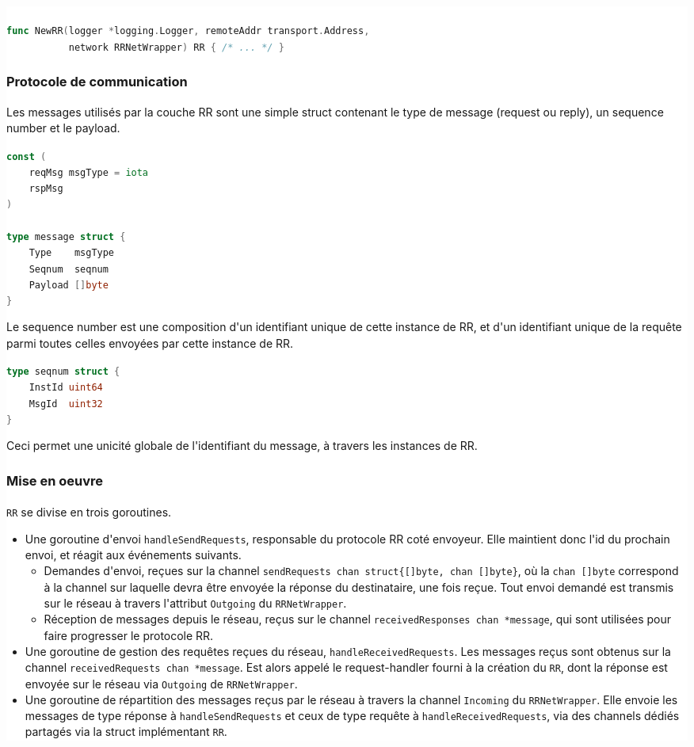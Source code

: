 ```go

func NewRR(logger *logging.Logger, remoteAddr transport.Address,
           network RRNetWrapper) RR { /* ... */ }
```

### Protocole de communication

Les messages utilisés par la couche RR sont une simple struct contenant le type de message (request ou reply), un sequence number et le payload.

```go
const (
	reqMsg msgType = iota
	rspMsg
)

type message struct {
	Type    msgType
	Seqnum  seqnum
	Payload []byte
}
```

Le sequence number est une composition d'un identifiant unique de cette instance de RR, et d'un identifiant unique de la requête parmi toutes celles envoyées par cette instance de RR.

```go
type seqnum struct {
	InstId uint64
	MsgId  uint32
}
```

Ceci permet une unicité globale de l'identifiant du message, à travers les instances de RR.

### Mise en oeuvre

`RR` se divise en trois goroutines.

- Une goroutine d'envoi `handleSendRequests`, responsable du protocole RR coté envoyeur. Elle maintient donc l'id du prochain envoi, et réagit aux événements suivants.
  - Demandes d'envoi, reçues sur la channel `sendRequests chan struct{[]byte, chan []byte}`, où la `chan []byte` correspond à la channel sur laquelle devra être envoyée la réponse du destinataire, une fois reçue. Tout envoi demandé est transmis sur le réseau à travers l'attribut `Outgoing` du `RRNetWrapper`.
  - Réception de messages depuis le réseau, reçus sur le channel `receivedResponses chan *message`, qui sont utilisées pour faire progresser le protocole RR.
- Une goroutine de gestion des requêtes reçues du réseau, `handleReceivedRequests`. Les messages reçus sont obtenus sur la channel `receivedRequests chan *message`. Est alors appelé le request-handler fourni à la création du `RR`, dont la réponse est envoyée sur le réseau via `Outgoing` de `RRNetWrapper`.
- Une goroutine de répartition des messages reçus par le réseau à travers la channel `Incoming` du `RRNetWrapper`. Elle envoie les messages de type réponse à `handleSendRequests` et ceux de type requête à `handleReceivedRequests`, via des channels dédiés partagés via la struct implémentant `RR`.
